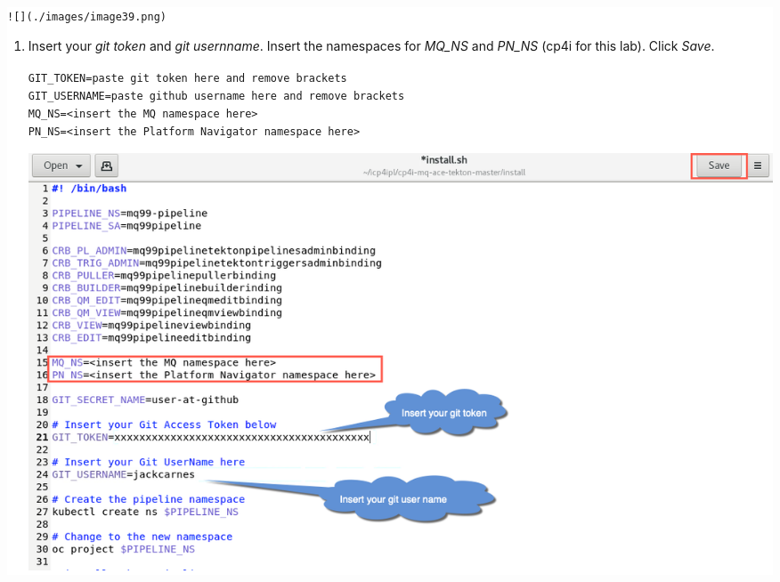 	![](./images/image39.png)
	
1. Insert your *git token* and *git usernname*. Insert the namespaces for *MQ_NS* and *PN_NS* (cp4i for this lab). Click *Save*.

	```
	GIT_TOKEN=paste git token here and remove brackets
	GIT_USERNAME=paste github username here and remove brackets
	MQ_NS=<insert the MQ namespace here>
	PN_NS=<insert the Platform Navigator namespace here>
	```
	
	![](./images/image3.png)
	